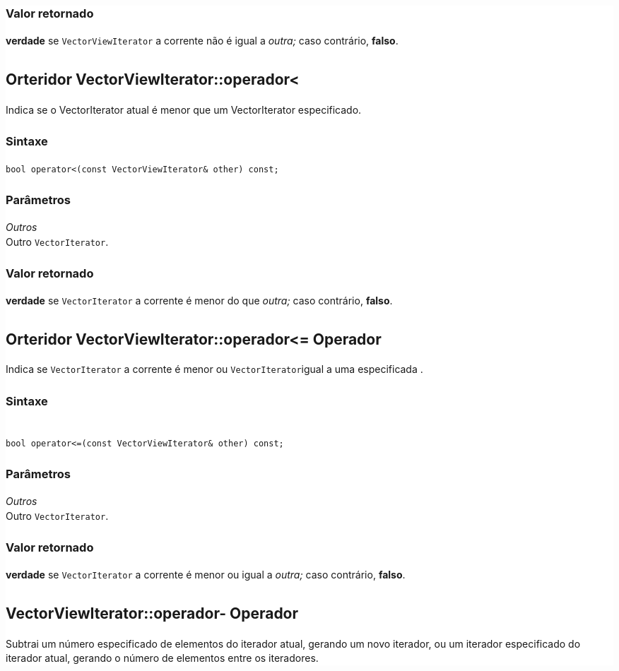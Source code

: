### <a name="return-value"></a>Valor retornado

**verdade** se `VectorViewIterator` a corrente não é igual a *outra;* caso contrário, **falso**.

## <a name="vectorviewiteratoroperatorlt-operator"></a><a name="operator-less-than"></a>Orteridor VectorViewIterator::operador&lt;

Indica se o VectorIterator atual é menor que um VectorIterator especificado.

### <a name="syntax"></a>Sintaxe

```
bool operator<(const VectorViewIterator& other) const;
```

### <a name="parameters"></a>Parâmetros

*Outros*<br/>
Outro `VectorIterator`.

### <a name="return-value"></a>Valor retornado

**verdade** se `VectorIterator` a corrente é menor do que *outra;* caso contrário, **falso**.

## <a name="vectorviewiteratoroperatorlt-operator"></a><a name="operator-less-than-or-equals"></a>Orteridor VectorViewIterator::operador&lt;= Operador

Indica se `VectorIterator` a corrente é menor ou `VectorIterator`igual a uma especificada .

### <a name="syntax"></a>Sintaxe

```

bool operator<=(const VectorViewIterator& other) const;
```

### <a name="parameters"></a>Parâmetros

*Outros*<br/>
Outro `VectorIterator`.

### <a name="return-value"></a>Valor retornado

**verdade** se `VectorIterator` a corrente é menor ou igual a *outra;* caso contrário, **falso**.

## <a name="vectorviewiteratoroperator--operator"></a><a name="operator-minus"></a>VectorViewIterator::operador- Operador

Subtrai um número especificado de elementos do iterador atual, gerando um novo iterador, ou um iterador especificado do iterador atual, gerando o número de elementos entre os iteradores.
